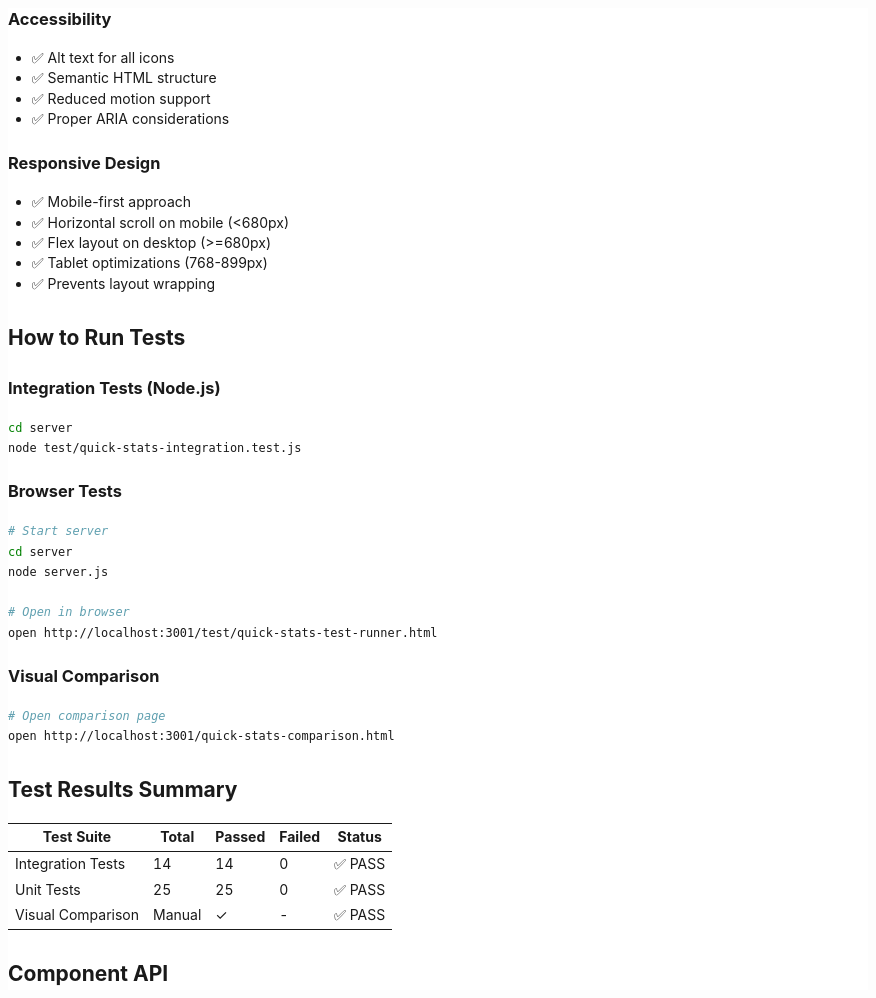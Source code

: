 ### Accessibility
- ✅ Alt text for all icons
- ✅ Semantic HTML structure
- ✅ Reduced motion support
- ✅ Proper ARIA considerations

### Responsive Design
- ✅ Mobile-first approach
- ✅ Horizontal scroll on mobile (<680px)
- ✅ Flex layout on desktop (>=680px)
- ✅ Tablet optimizations (768-899px)
- ✅ Prevents layout wrapping

## How to Run Tests

### Integration Tests (Node.js)
```bash
cd server
node test/quick-stats-integration.test.js
```

### Browser Tests
```bash
# Start server
cd server
node server.js

# Open in browser
open http://localhost:3001/test/quick-stats-test-runner.html
```

### Visual Comparison
```bash
# Open comparison page
open http://localhost:3001/quick-stats-comparison.html
```

## Test Results Summary

| Test Suite | Total | Passed | Failed | Status |
|------------|-------|--------|--------|--------|
| Integration Tests | 14 | 14 | 0 | ✅ PASS |
| Unit Tests | 25 | 25 | 0 | ✅ PASS |
| Visual Comparison | Manual | ✓ | - | ✅ PASS |

## Component API
